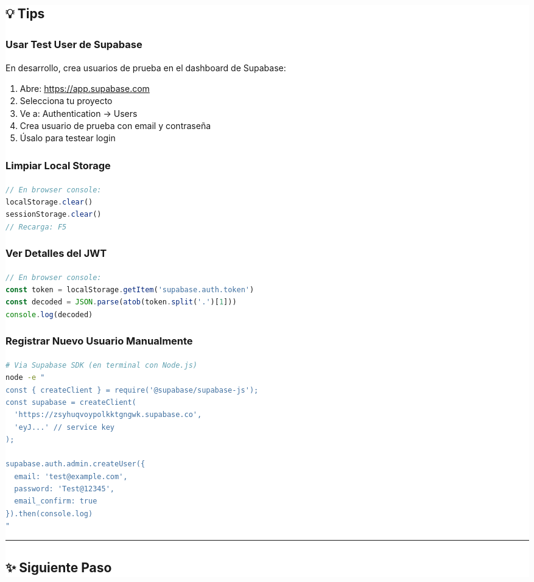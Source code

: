 
## 💡 Tips

### Usar Test User de Supabase

En desarrollo, crea usuarios de prueba en el dashboard de Supabase:
1. Abre: https://app.supabase.com
2. Selecciona tu proyecto
3. Ve a: Authentication → Users
4. Crea usuario de prueba con email y contraseña
5. Úsalo para testear login

### Limpiar Local Storage

```javascript
// En browser console:
localStorage.clear()
sessionStorage.clear()
// Recarga: F5
```

### Ver Detalles del JWT

```javascript
// En browser console:
const token = localStorage.getItem('supabase.auth.token')
const decoded = JSON.parse(atob(token.split('.')[1]))
console.log(decoded)
```

### Registrar Nuevo Usuario Manualmente

```bash
# Via Supabase SDK (en terminal con Node.js)
node -e "
const { createClient } = require('@supabase/supabase-js');
const supabase = createClient(
  'https://zsyhuqvoypolkktgngwk.supabase.co',
  'eyJ...' // service key
);

supabase.auth.admin.createUser({
  email: 'test@example.com',
  password: 'Test@12345',
  email_confirm: true
}).then(console.log)
"
```

---

## ✨ Siguiente Paso
